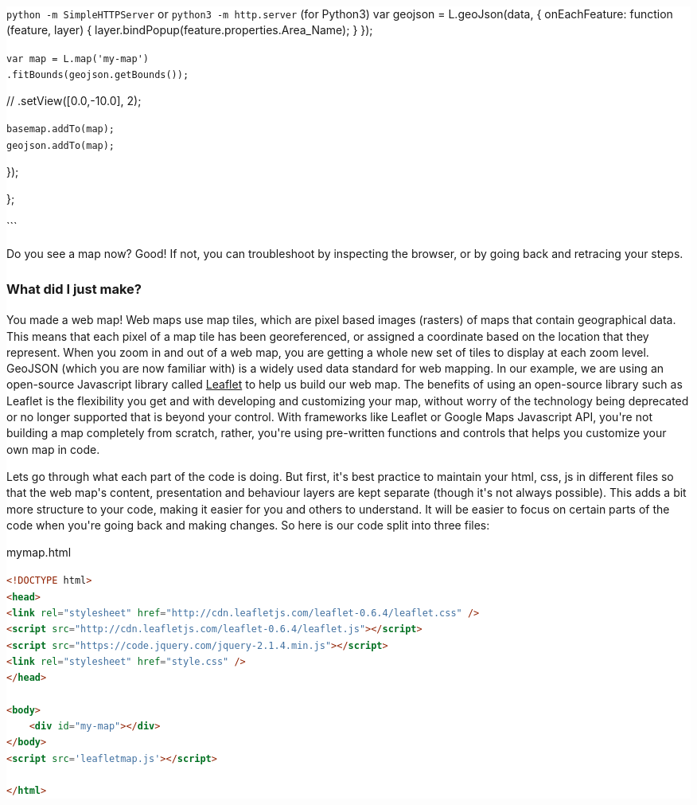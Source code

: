 ```python -m SimpleHTTPServer``` or ```python3 -m http.server``` (for Python3)
    var geojson = L.geoJson(data, {
      onEachFeature: function (feature, layer) {
        layer.bindPopup(feature.properties.Area_Name);
      }
    });

    var map = L.map('my-map')
    .fitBounds(geojson.getBounds());
//    .setView([0.0,-10.0], 2);

    basemap.addTo(map);
    geojson.addTo(map);
  });

};
</script>
</body>
</html>
```

Do you see a map now?  Good! If not, you can troubleshoot by inspecting the browser, or by going back and retracing your steps.

### What did I just make?

You made a web map!  Web maps use map tiles, which are pixel based images (rasters) of maps that contain geographical data. This means that each pixel of a map tile has been georeferenced, or assigned a coordinate based on the location that they represent.  When you zoom in and out of a web map, you are getting a whole new set of tiles to display at each zoom level. GeoJSON (which you are now familiar with) is a widely used data standard for web mapping.  In our example, we are using an open-source Javascript library called [Leaflet](http://leafletjs.com/reference.html) to help us build our web map. The benefits of using an open-source library such as Leaflet is the flexibility you get and with developing and customizing your map, without worry of the technology being deprecated or no longer supported that is beyond your control.  With frameworks like Leaflet or Google Maps Javascript API, you're not building a map completely from scratch, rather, you're using pre-written functions and controls that helps you customize your own map in code.

Lets go through what each part of the code is doing. But first, it's best practice to maintain your html, css, js in different files so that the web map's content, presentation and behaviour layers are kept separate (though it's not always possible). This adds a bit more structure to your code, making it easier for you and others to understand. It will be easier to focus on certain parts of the code when you're going back and making changes. So here is our code split into three files:


mymap.html
```html
<!DOCTYPE html>
<head>
<link rel="stylesheet" href="http://cdn.leafletjs.com/leaflet-0.6.4/leaflet.css" />
<script src="http://cdn.leafletjs.com/leaflet-0.6.4/leaflet.js"></script>
<script src="https://code.jquery.com/jquery-2.1.4.min.js"></script>
<link rel="stylesheet" href="style.css" />
</head>

<body>
	<div id="my-map"></div>
</body>
<script src='leafletmap.js'></script>

</html>
```
